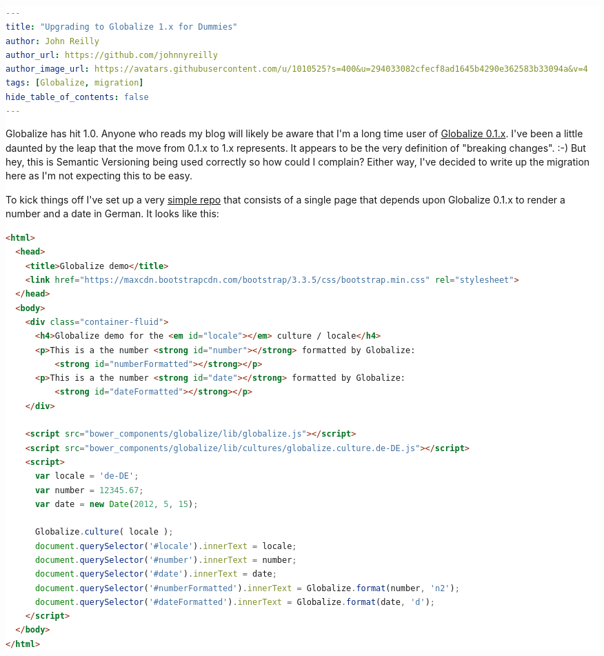 ```yaml
---
title: "Upgrading to Globalize 1.x for Dummies"
author: John Reilly
author_url: https://github.com/johnnyreilly
author_image_url: https://avatars.githubusercontent.com/u/1010525?s=400&u=294033082cfecf8ad1645b4290e362583b33094a&v=4
tags: [Globalize, migration]
hide_table_of_contents: false
---
```

Globalize has hit 1.0. Anyone who reads my blog will likely be aware that I'm a long time user of [Globalize 0.1.x](<http://blog.icanmakethiswork.io/2012/05/globalizejs-number-and-date.html>). I've been a little daunted by the leap that the move from 0.1.x to 1.x represents. It appears to be the very definition of "breaking changes". :-) But hey, this is Semantic Versioning being used correctly so how could I complain? Either way, I've decided to write up the migration here as I'm not expecting this to be easy.

 To kick things off I've set up a very [simple repo](<https://github.com/johnnyreilly/globalize-migration/tree/v0.1.x>) that consists of a single page that depends upon Globalize 0.1.x to render a number and a date in German. It looks like this:

```html
<html>
  <head>
    <title>Globalize demo</title>
    <link href="https://maxcdn.bootstrapcdn.com/bootstrap/3.3.5/css/bootstrap.min.css" rel="stylesheet">
  </head>
  <body>
    <div class="container-fluid">
      <h4>Globalize demo for the <em id="locale"></em> culture / locale</h4>
      <p>This is a the number <strong id="number"></strong> formatted by Globalize: 
          <strong id="numberFormatted"></strong></p>
      <p>This is a the number <strong id="date"></strong> formatted by Globalize: 
          <strong id="dateFormatted"></strong></p>
    </div>

    <script src="bower_components/globalize/lib/globalize.js"></script>
    <script src="bower_components/globalize/lib/cultures/globalize.culture.de-DE.js"></script>
    <script>
      var locale = 'de-DE';
      var number = 12345.67;
      var date = new Date(2012, 5, 15);

      Globalize.culture( locale );
      document.querySelector('#locale').innerText = locale;
      document.querySelector('#number').innerText = number;
      document.querySelector('#date').innerText = date;
      document.querySelector('#numberFormatted').innerText = Globalize.format(number, 'n2');
      document.querySelector('#dateFormatted').innerText = Globalize.format(date, 'd');
    </script>
  </body>
</html>
```
